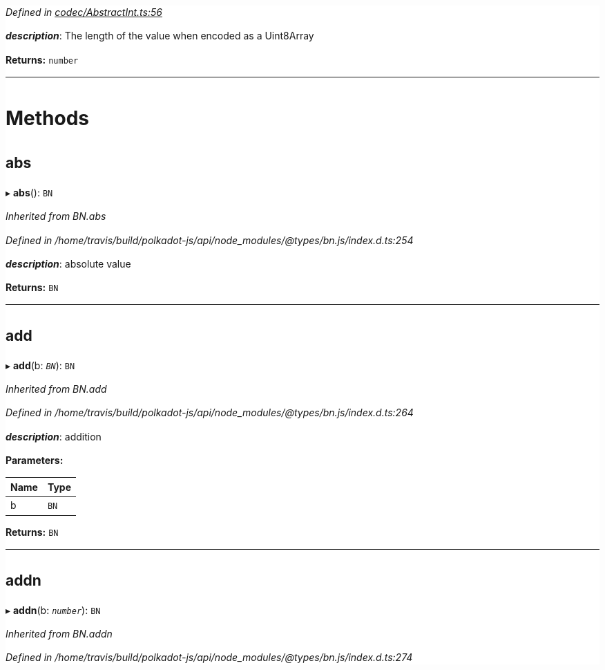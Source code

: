 *Defined in [codec/AbstractInt.ts:56](https://github.com/polkadot-js/api/blob/6678d72/packages/types/src/codec/AbstractInt.ts#L56)*

*__description__*: The length of the value when encoded as a Uint8Array

**Returns:** `number`

___

# Methods

<a id="abs"></a>

##  abs

▸ **abs**(): `BN`

*Inherited from BN.abs*

*Defined in /home/travis/build/polkadot-js/api/node_modules/@types/bn.js/index.d.ts:254*

*__description__*: absolute value

**Returns:** `BN`

___
<a id="add"></a>

##  add

▸ **add**(b: *`BN`*): `BN`

*Inherited from BN.add*

*Defined in /home/travis/build/polkadot-js/api/node_modules/@types/bn.js/index.d.ts:264*

*__description__*: addition

**Parameters:**

| Name | Type |
| ------ | ------ |
| b | `BN` |

**Returns:** `BN`

___
<a id="addn"></a>

##  addn

▸ **addn**(b: *`number`*): `BN`

*Inherited from BN.addn*

*Defined in /home/travis/build/polkadot-js/api/node_modules/@types/bn.js/index.d.ts:274*
